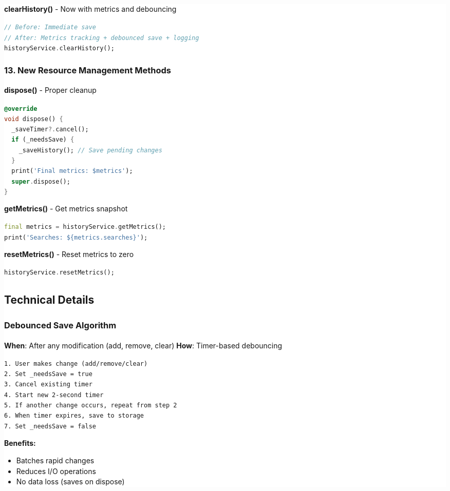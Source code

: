**clearHistory()** - Now with metrics and debouncing
```dart
// Before: Immediate save
// After: Metrics tracking + debounced save + logging
historyService.clearHistory();
```

### 13. New Resource Management Methods

**dispose()** - Proper cleanup
```dart
@override
void dispose() {
  _saveTimer?.cancel();
  if (_needsSave) {
    _saveHistory(); // Save pending changes
  }
  print('Final metrics: $metrics');
  super.dispose();
}
```

**getMetrics()** - Get metrics snapshot
```dart
final metrics = historyService.getMetrics();
print('Searches: ${metrics.searches}');
```

**resetMetrics()** - Reset metrics to zero
```dart
historyService.resetMetrics();
```

## Technical Details

### Debounced Save Algorithm

**When**: After any modification (add, remove, clear)
**How**: Timer-based debouncing

```
1. User makes change (add/remove/clear)
2. Set _needsSave = true
3. Cancel existing timer
4. Start new 2-second timer
5. If another change occurs, repeat from step 2
6. When timer expires, save to storage
7. Set _needsSave = false
```

**Benefits:**
- Batches rapid changes
- Reduces I/O operations
- No data loss (saves on dispose)
